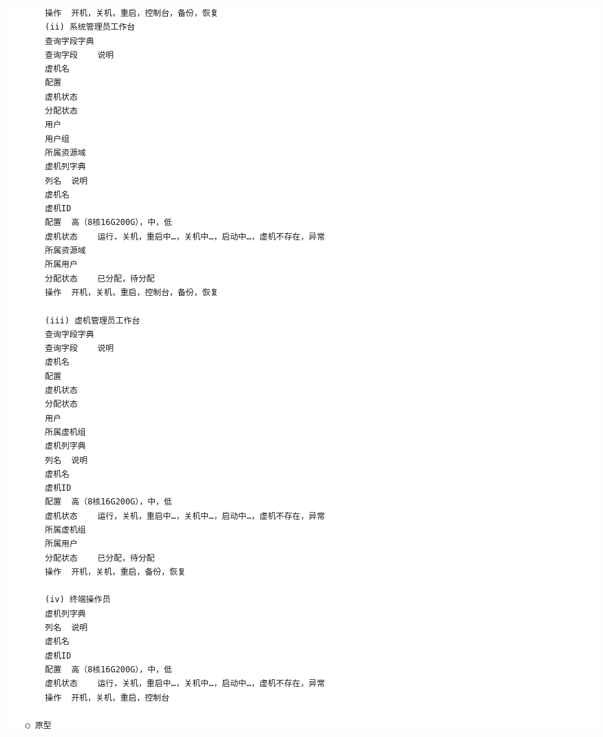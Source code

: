 			操作	开机，关机，重启，控制台，备份，恢复
			(ii) 系统管理员工作台
			查询字段字典
			查询字段	说明
			虚机名	
			配置	
			虚机状态	
			分配状态	
			用户	
			用户组	
			所属资源域	
			虚机列字典
			列名	说明
			虚机名	
			虚机ID	
			配置	高（8核16G200G），中，低
			虚机状态	运行，关机，重启中…，关机中…，启动中…，虚机不存在，异常
			所属资源域	
			所属用户	
			分配状态	已分配，待分配
			操作	开机，关机，重启，控制台，备份，恢复
			
			(iii) 虚机管理员工作台
			查询字段字典
			查询字段	说明
			虚机名	
			配置	
			虚机状态	
			分配状态	
			用户	
			所属虚机组	
			虚机列字典
			列名	说明
			虚机名	
			虚机ID	
			配置	高（8核16G200G），中，低
			虚机状态	运行，关机，重启中…，关机中…，启动中…，虚机不存在，异常
			所属虚机组	
			所属用户	
			分配状态	已分配，待分配
			操作	开机，关机，重启，备份，恢复
			
			(iv) 终端操作员
			虚机列字典
			列名	说明
			虚机名	
			虚机ID	
			配置	高（8核16G200G），中，低
			虚机状态	运行，关机，重启中…，关机中…，启动中…，虚机不存在，异常
			操作	开机，关机，重启，控制台
		
		○ 原型
                